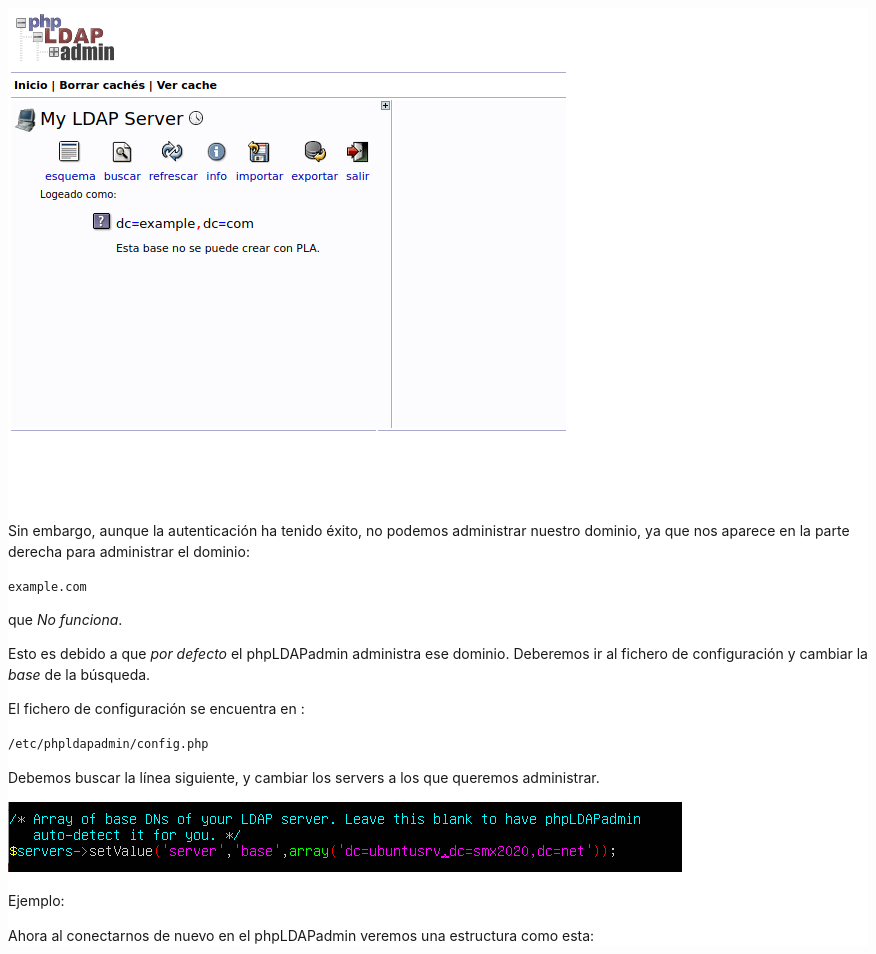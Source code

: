 ![](./imgs/slapd-07.png)

Sin embargo, aunque la autenticación ha tenido éxito, no podemos
administrar nuestro dominio, ya que nos aparece en la parte derecha para
administrar el dominio:

`example.com`

que *No funciona*.

Esto es debido a que *por defecto* el phpLDAPadmin administra ese
dominio. Deberemos ir al fichero de configuración y cambiar la *base* de
la búsqueda.

El fichero de configuración se encuentra en :

`/etc/phpldapadmin/config.php`

Debemos buscar la línea siguiente, y cambiar los servers a los que
queremos administrar.

![](./imgs/slapd-10.png)

Ejemplo:

Ahora al conectarnos de nuevo en el phpLDAPadmin veremos una estructura
como esta:
